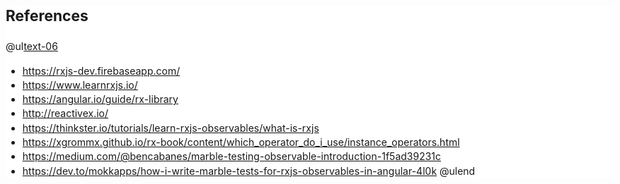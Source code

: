 
## References

@ul[text-06](false)

- https://rxjs-dev.firebaseapp.com/
- https://www.learnrxjs.io/
- https://angular.io/guide/rx-library
- http://reactivex.io/
- https://thinkster.io/tutorials/learn-rxjs-observables/what-is-rxjs
- https://xgrommx.github.io/rx-book/content/which_operator_do_i_use/instance_operators.html
- https://medium.com/@bencabanes/marble-testing-observable-introduction-1f5ad39231c
- https://dev.to/mokkapps/how-i-write-marble-tests-for-rxjs-observables-in-angular-4l0k
  @ulend
